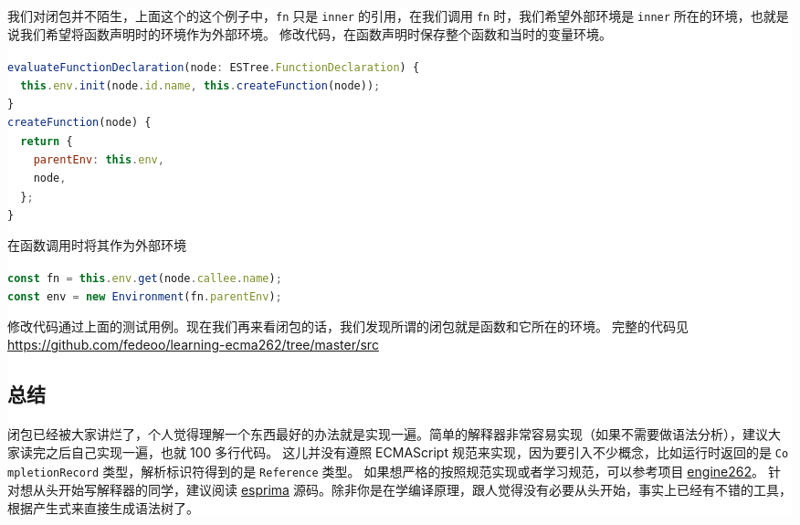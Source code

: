 我们对闭包并不陌生，上面这个的这个例子中，`fn` 只是 `inner` 的引用，在我们调用 `fn` 时，我们希望外部环境是 `inner` 所在的环境，也就是说我们希望将函数声明时的环境作为外部环境。
修改代码，在函数声明时保存整个函数和当时的变量环境。
```js
evaluateFunctionDeclaration(node: ESTree.FunctionDeclaration) {
  this.env.init(node.id.name, this.createFunction(node));
}
createFunction(node) {
  return {
    parentEnv: this.env,
    node,
  };
}
```

在函数调用时将其作为外部环境
```js
const fn = this.env.get(node.callee.name);
const env = new Environment(fn.parentEnv);
```

修改代码通过上面的测试用例。现在我们再来看闭包的话，我们发现所谓的闭包就是函数和它所在的环境。
完整的代码见 https://github.com/fedeoo/learning-ecma262/tree/master/src

## 总结
闭包已经被大家讲烂了，个人觉得理解一个东西最好的办法就是实现一遍。简单的解释器非常容易实现（如果不需要做语法分析），建议大家读完之后自己实现一遍，也就 100 多行代码。
这儿并没有遵照 ECMAScript 规范来实现，因为要引入不少概念，比如运行时返回的是 `CompletionRecord` 类型，解析标识符得到的是 `Reference` 类型。
如果想严格的按照规范实现或者学习规范，可以参考项目 [engine262](https://github.com/engine262/engine262)。
针对想从头开始写解释器的同学，建议阅读 [esprima](https://github.com/jquery/esprima) 源码。除非你是在学编译原理，跟人觉得没有必要从头开始，事实上已经有不错的工具，根据产生式来直接生成语法树了。

